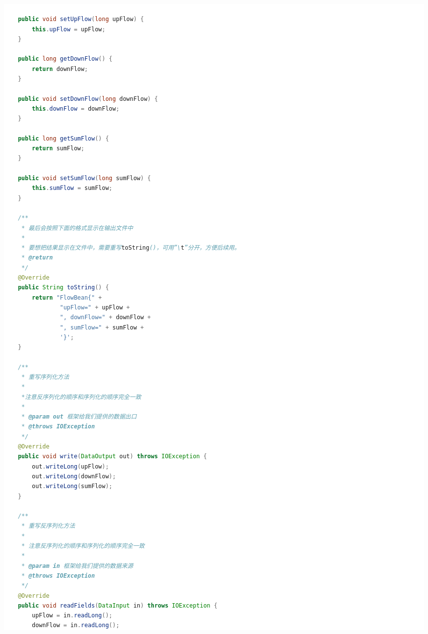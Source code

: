 ```java

    public void setUpFlow(long upFlow) {
        this.upFlow = upFlow;
    }

    public long getDownFlow() {
        return downFlow;
    }

    public void setDownFlow(long downFlow) {
        this.downFlow = downFlow;
    }

    public long getSumFlow() {
        return sumFlow;
    }

    public void setSumFlow(long sumFlow) {
        this.sumFlow = sumFlow;
    }

    /**
     * 最后会按照下面的格式显示在输出文件中
     *
     * 要想把结果显示在文件中，需要重写toString()，可用”\t”分开，方便后续用。
     * @return
     */
    @Override
    public String toString() {
        return "FlowBean{" +
                "upFlow=" + upFlow +
                ", downFlow=" + downFlow +
                ", sumFlow=" + sumFlow +
                '}';
    }

    /**
     * 重写序列化方法
     *
     *注意反序列化的顺序和序列化的顺序完全一致
     *
     * @param out 框架给我们提供的数据出口
     * @throws IOException
     */
    @Override
    public void write(DataOutput out) throws IOException {
        out.writeLong(upFlow);
        out.writeLong(downFlow);
        out.writeLong(sumFlow);
    }

    /**
     * 重写反序列化方法
     *
     * 注意反序列化的顺序和序列化的顺序完全一致
     *
     * @param in 框架给我们提供的数据来源
     * @throws IOException
     */
    @Override
    public void readFields(DataInput in) throws IOException {
        upFlow = in.readLong();
        downFlow = in.readLong();
```